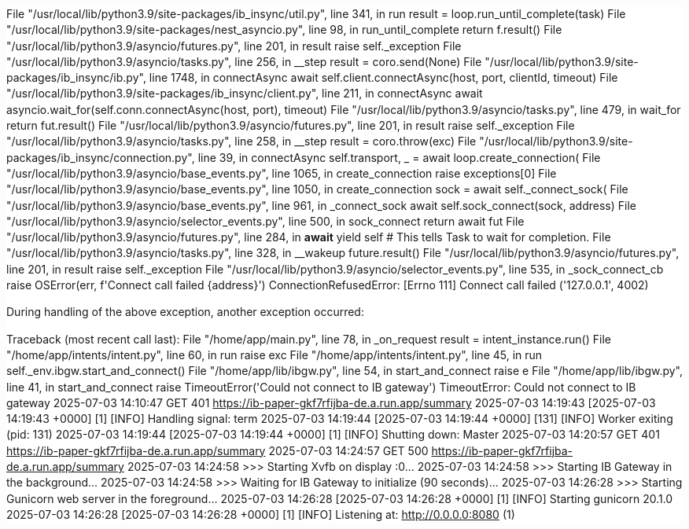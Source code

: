   File "/usr/local/lib/python3.9/site-packages/ib_insync/util.py", line 341, in run
    result = loop.run_until_complete(task)
  File "/usr/local/lib/python3.9/site-packages/nest_asyncio.py", line 98, in run_until_complete
    return f.result()
  File "/usr/local/lib/python3.9/asyncio/futures.py", line 201, in result
    raise self._exception
  File "/usr/local/lib/python3.9/asyncio/tasks.py", line 256, in __step
    result = coro.send(None)
  File "/usr/local/lib/python3.9/site-packages/ib_insync/ib.py", line 1748, in connectAsync
    await self.client.connectAsync(host, port, clientId, timeout)
  File "/usr/local/lib/python3.9/site-packages/ib_insync/client.py", line 211, in connectAsync
    await asyncio.wait_for(self.conn.connectAsync(host, port), timeout)
  File "/usr/local/lib/python3.9/asyncio/tasks.py", line 479, in wait_for
    return fut.result()
  File "/usr/local/lib/python3.9/asyncio/futures.py", line 201, in result
    raise self._exception
  File "/usr/local/lib/python3.9/asyncio/tasks.py", line 258, in __step
    result = coro.throw(exc)
  File "/usr/local/lib/python3.9/site-packages/ib_insync/connection.py", line 39, in connectAsync
    self.transport, _ = await loop.create_connection(
  File "/usr/local/lib/python3.9/asyncio/base_events.py", line 1065, in create_connection
    raise exceptions[0]
  File "/usr/local/lib/python3.9/asyncio/base_events.py", line 1050, in create_connection
    sock = await self._connect_sock(
  File "/usr/local/lib/python3.9/asyncio/base_events.py", line 961, in _connect_sock
    await self.sock_connect(sock, address)
  File "/usr/local/lib/python3.9/asyncio/selector_events.py", line 500, in sock_connect
    return await fut
  File "/usr/local/lib/python3.9/asyncio/futures.py", line 284, in __await__
    yield self  # This tells Task to wait for completion.
  File "/usr/local/lib/python3.9/asyncio/tasks.py", line 328, in __wakeup
    future.result()
  File "/usr/local/lib/python3.9/asyncio/futures.py", line 201, in result
    raise self._exception
  File "/usr/local/lib/python3.9/asyncio/selector_events.py", line 535, in _sock_connect_cb
    raise OSError(err, f'Connect call failed {address}')
ConnectionRefusedError: [Errno 111] Connect call failed ('127.0.0.1', 4002)

During handling of the above exception, another exception occurred:

Traceback (most recent call last):
  File "/home/app/main.py", line 78, in _on_request
    result = intent_instance.run()
  File "/home/app/intents/intent.py", line 60, in run
    raise exc
  File "/home/app/intents/intent.py", line 45, in run
    self._env.ibgw.start_and_connect()
  File "/home/app/lib/ibgw.py", line 54, in start_and_connect
    raise e
  File "/home/app/lib/ibgw.py", line 41, in start_and_connect
    raise TimeoutError('Could not connect to IB gateway')
TimeoutError: Could not connect to IB gateway
2025-07-03 14:10:47 GET 401 https://ib-paper-gkf7rfijba-de.a.run.app/summary
2025-07-03 14:19:43 [2025-07-03 14:19:43 +0000] [1] [INFO] Handling signal: term
2025-07-03 14:19:44 [2025-07-03 14:19:44 +0000] [131] [INFO] Worker exiting (pid: 131)
2025-07-03 14:19:44 [2025-07-03 14:19:44 +0000] [1] [INFO] Shutting down: Master
2025-07-03 14:20:57 GET 401 https://ib-paper-gkf7rfijba-de.a.run.app/summary
2025-07-03 14:24:57 GET 500 https://ib-paper-gkf7rfijba-de.a.run.app/summary
2025-07-03 14:24:58 >>> Starting Xvfb on display :0...
2025-07-03 14:24:58 >>> Starting IB Gateway in the background...
2025-07-03 14:24:58 >>> Waiting for IB Gateway to initialize (90 seconds)...
2025-07-03 14:26:28 >>> Starting Gunicorn web server in the foreground...
2025-07-03 14:26:28 [2025-07-03 14:26:28 +0000] [1] [INFO] Starting gunicorn 20.1.0
2025-07-03 14:26:28 [2025-07-03 14:26:28 +0000] [1] [INFO] Listening at: http://0.0.0.0:8080 (1)
